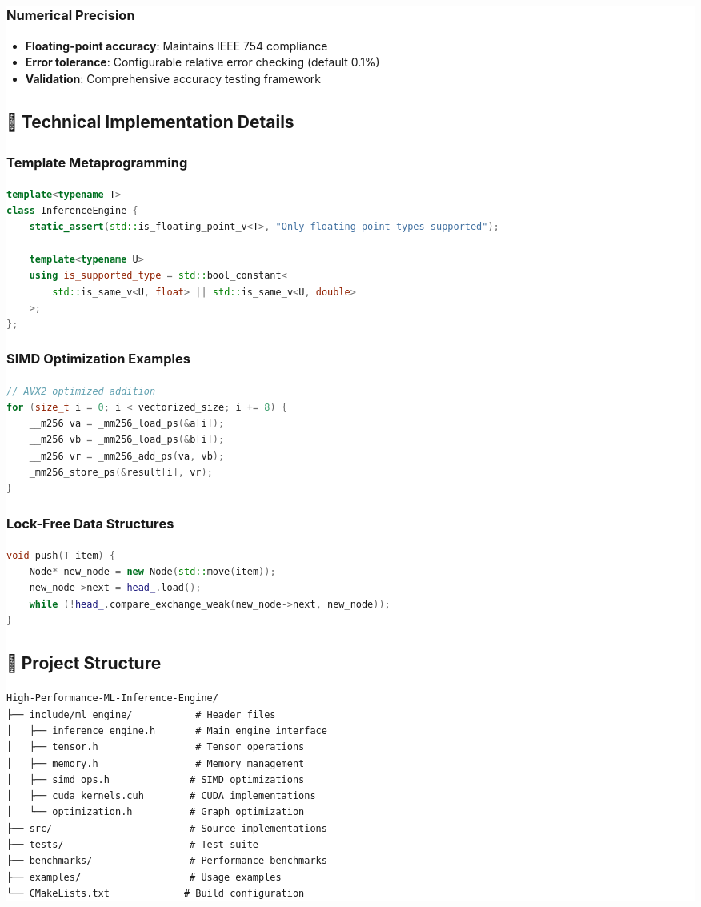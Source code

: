 ### Numerical Precision
- **Floating-point accuracy**: Maintains IEEE 754 compliance
- **Error tolerance**: Configurable relative error checking (default 0.1%)
- **Validation**: Comprehensive accuracy testing framework

## 🔧 Technical Implementation Details

### Template Metaprogramming
```cpp
template<typename T>
class InferenceEngine {
    static_assert(std::is_floating_point_v<T>, "Only floating point types supported");
    
    template<typename U>
    using is_supported_type = std::bool_constant<
        std::is_same_v<U, float> || std::is_same_v<U, double>
    >;
};
```

### SIMD Optimization Examples
```cpp
// AVX2 optimized addition
for (size_t i = 0; i < vectorized_size; i += 8) {
    __m256 va = _mm256_load_ps(&a[i]);
    __m256 vb = _mm256_load_ps(&b[i]);
    __m256 vr = _mm256_add_ps(va, vb);
    _mm256_store_ps(&result[i], vr);
}
```

### Lock-Free Data Structures
```cpp
void push(T item) {
    Node* new_node = new Node(std::move(item));
    new_node->next = head_.load();
    while (!head_.compare_exchange_weak(new_node->next, new_node));
}
```

## 📁 Project Structure

```
High-Performance-ML-Inference-Engine/
├── include/ml_engine/           # Header files
│   ├── inference_engine.h       # Main engine interface
│   ├── tensor.h                 # Tensor operations
│   ├── memory.h                 # Memory management
│   ├── simd_ops.h              # SIMD optimizations
│   ├── cuda_kernels.cuh        # CUDA implementations
│   └── optimization.h          # Graph optimization
├── src/                        # Source implementations
├── tests/                      # Test suite
├── benchmarks/                 # Performance benchmarks
├── examples/                   # Usage examples
└── CMakeLists.txt             # Build configuration
```
